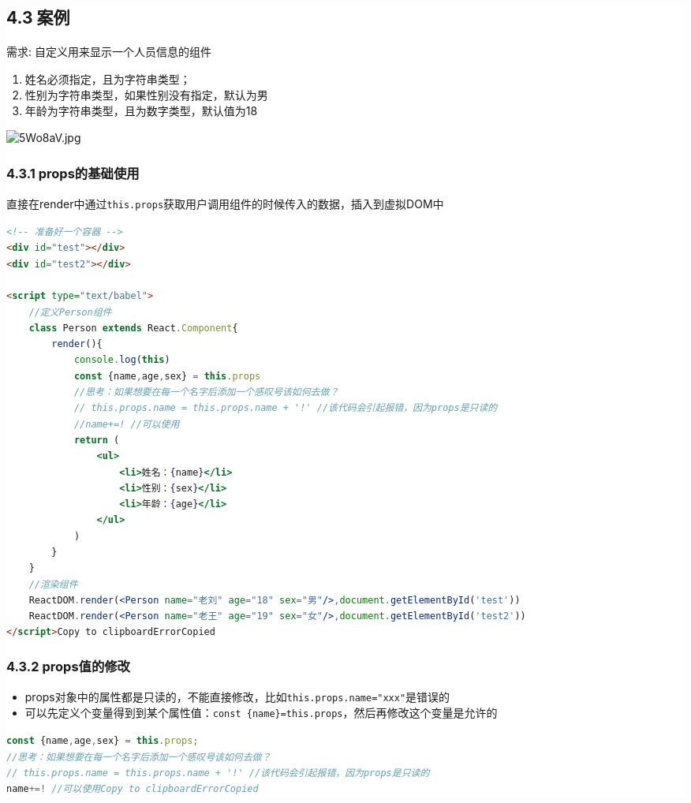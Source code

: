 ## 4.3 案例

需求: 自定义用来显示一个人员信息的组件

1. 姓名必须指定，且为字符串类型；
2. 性别为字符串类型，如果性别没有指定，默认为男
3. 年龄为字符串类型，且为数字类型，默认值为18

![5Wo8aV.jpg](https://z3.ax1x.com/2021/10/24/5Wo8aV.jpg)

### 4.3.1 props的基础使用

直接在render中通过`this.props`获取用户调用组件的时候传入的数据，插入到虚拟DOM中

```html
<!-- 准备好一个容器 -->
<div id="test"></div>
<div id="test2"></div>

<script type="text/babel">
    //定义Person组件
    class Person extends React.Component{
        render(){
            console.log(this)
            const {name,age,sex} = this.props
            //思考：如果想要在每一个名字后添加一个感叹号该如何去做？
            // this.props.name = this.props.name + '!' //该代码会引起报错，因为props是只读的
            //name+=! //可以使用
            return (
                <ul>
                    <li>姓名：{name}</li>    
                    <li>性别：{sex}</li>    
                    <li>年龄：{age}</li>    
                </ul>
            )
        }
    }
    //渲染组件
    ReactDOM.render(<Person name="老刘" age="18" sex="男"/>,document.getElementById('test'))
    ReactDOM.render(<Person name="老王" age="19" sex="女"/>,document.getElementById('test2'))
</script>Copy to clipboardErrorCopied
```

### 4.3.2 props值的修改

- props对象中的属性都是只读的，不能直接修改，比如`this.props.name="xxx"`是错误的
- 可以先定义个变量得到到某个属性值：`const {name}=this.props`，然后再修改这个变量是允许的

```js
const {name,age,sex} = this.props;
//思考：如果想要在每一个名字后添加一个感叹号该如何去做？
// this.props.name = this.props.name + '!' //该代码会引起报错，因为props是只读的
name+=! //可以使用Copy to clipboardErrorCopied
```
